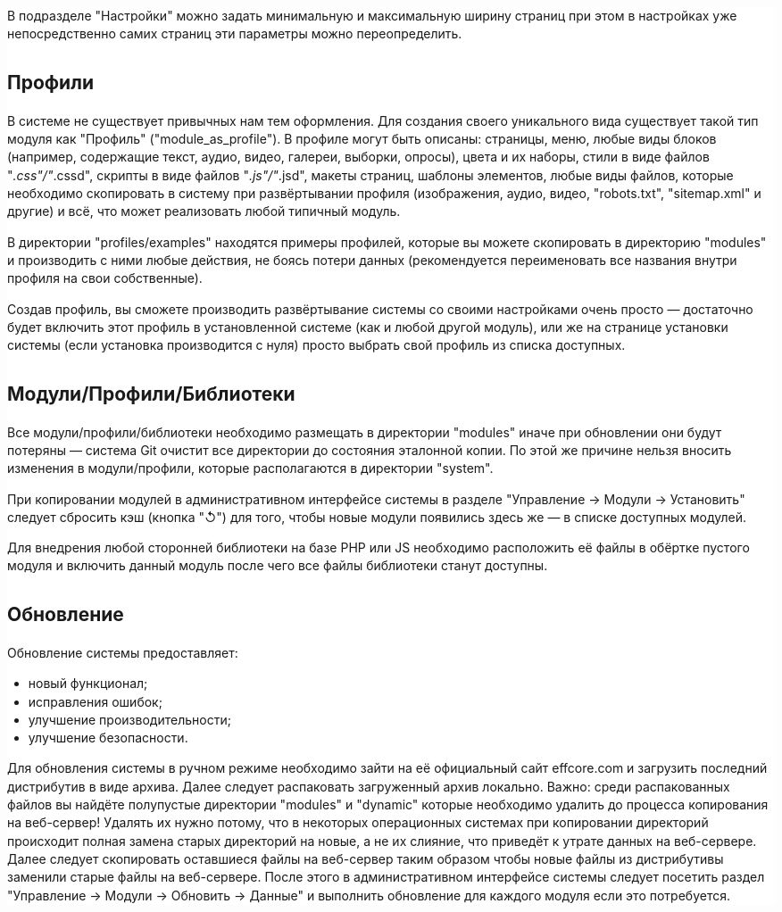 В подразделе "Настройки" можно задать минимальную и максимальную ширину страниц при этом
в настройках уже непосредственно самих страниц эти параметры можно переопределить.


Профили
---------------------------------------------------------------------

В системе не существует привычных нам тем оформления. Для создания своего уникального
вида существует такой тип модуля как "Профиль" ("module_as_profile"). В профиле могут
быть описаны: страницы, меню, любые виды блоков (например, содержащие текст, аудио, видео,
галереи, выборки, опросы), цвета и их наборы, стили в виде файлов "*.css"/"*.cssd",
скрипты в виде файлов "*.js"/"*.jsd", макеты страниц, шаблоны элементов, любые виды файлов,
которые необходимо скопировать в систему при развёртывании профиля (изображения, аудио, видео,
"robots.txt", "sitemap.xml" и другие) и всё, что может реализовать любой типичный модуль.

В директории "profiles/examples" находятся примеры профилей, которые вы можете скопировать
в директорию "modules" и производить с ними любые действия, не боясь потери данных (рекомендуется
переименовать все названия внутри профиля на свои собственные).

Создав профиль, вы сможете производить развёртывание системы со своими настройками очень
просто — достаточно будет включить этот профиль в установленной системе (как и любой другой
модуль), или же на странице установки системы (если установка производится с нуля) просто
выбрать свой профиль из списка доступных.


Модули/Профили/Библиотеки
---------------------------------------------------------------------

Все модули/профили/библиотеки необходимо размещать в директории "modules" иначе при
обновлении они будут потеряны — система Git очистит все директории до состояния
эталонной копии. По этой же причине нельзя вносить изменения в модули/профили, которые
располагаются в директории "system". 

При копировании модулей в административном интерфейсе системы в разделе
"Управление → Модули → Установить" следует сбросить кэш (кнопка "↺") для того,
чтобы новые модули появились здесь же — в списке доступных модулей.

Для внедрения любой сторонней библиотеки на базе PHP или JS необходимо расположить
её файлы в обёртке пустого модуля и включить данный модуль после чего все файлы библиотеки
станут доступны.


Обновление
---------------------------------------------------------------------

Обновление системы предоставляет:

- новый функционал;
- исправления ошибок;
- улучшение производительности;
- улучшение безопасности.

Для обновления системы в ручном режиме необходимо зайти на её официальный
сайт effcore.com и загрузить последний дистрибутив в виде архива.
Далее следует распаковать загруженный архив локально.
Важно: среди распакованных файлов вы найдёте полупустые директории "modules" и "dynamic"
которые необходимо удалить до процесса копирования на веб-сервер!
Удалять их нужно потому, что в некоторых операционных системах при копировании
директорий происходит полная замена старых директорий на новые, а не их слияние,
что приведёт к утрате данных на веб-сервере.
Далее следует скопировать оставшиеся файлы на веб-сервер таким образом чтобы
новые файлы из дистрибутивы заменили старые файлы на веб-сервере.
После этого в административном интерфейсе системы следует посетить раздел
"Управление → Модули → Обновить → Данные" и выполнить обновление для каждого
модуля если это потребуется.
